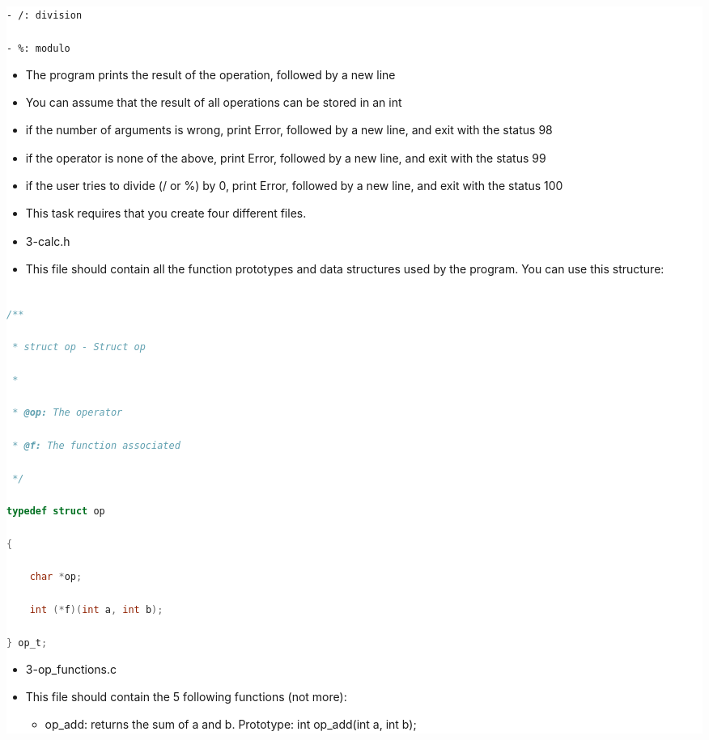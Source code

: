     - /: division

    - %: modulo

  - The program prints the result of the operation, followed by a new line

  - You can assume that the result of all operations can be stored in an int

  - if the number of arguments is wrong, print Error, followed by a new line, and exit with the status 98

  - if the operator is none of the above, print Error, followed by a new line, and exit with the status 99

  - if the user tries to divide (/ or %) by 0, print Error, followed by a new line, and exit with the status 100

- This task requires that you create four different files.

- 3-calc.h

- This file should contain all the function prototypes and data structures used by the program. You can use this structure:



```c

/**

 * struct op - Struct op

 *

 * @op: The operator

 * @f: The function associated

 */

typedef struct op

{

    char *op;

    int (*f)(int a, int b);

} op_t;

```



- 3-op_functions.c

- This file should contain the 5 following functions (not more):

  - op_add: returns the sum of a and b. Prototype: int op_add(int a, int b);
